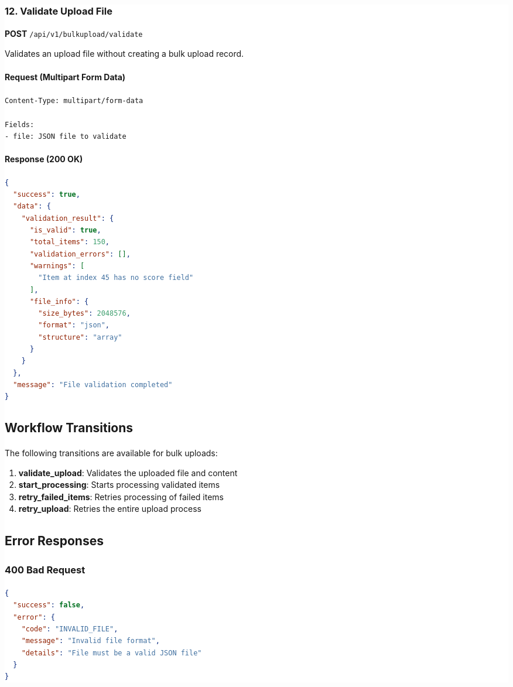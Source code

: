 ### 12. Validate Upload File
**POST** `/api/v1/bulkupload/validate`

Validates an upload file without creating a bulk upload record.

#### Request (Multipart Form Data)
```
Content-Type: multipart/form-data

Fields:
- file: JSON file to validate
```

#### Response (200 OK)
```json
{
  "success": true,
  "data": {
    "validation_result": {
      "is_valid": true,
      "total_items": 150,
      "validation_errors": [],
      "warnings": [
        "Item at index 45 has no score field"
      ],
      "file_info": {
        "size_bytes": 2048576,
        "format": "json",
        "structure": "array"
      }
    }
  },
  "message": "File validation completed"
}
```

## Workflow Transitions

The following transitions are available for bulk uploads:

1. **validate_upload**: Validates the uploaded file and content
2. **start_processing**: Starts processing validated items
3. **retry_failed_items**: Retries processing of failed items
4. **retry_upload**: Retries the entire upload process

## Error Responses

### 400 Bad Request
```json
{
  "success": false,
  "error": {
    "code": "INVALID_FILE",
    "message": "Invalid file format",
    "details": "File must be a valid JSON file"
  }
}
```
